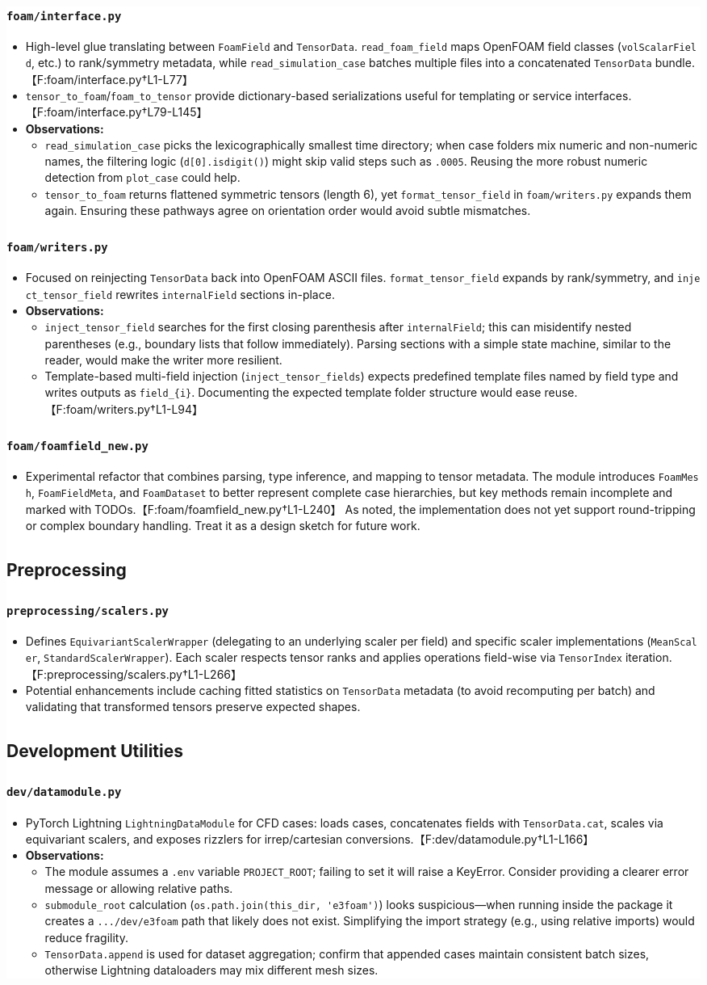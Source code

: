 ### `foam/interface.py`
- High-level glue translating between `FoamField` and `TensorData`. `read_foam_field` maps OpenFOAM
  field classes (`volScalarField`, etc.) to rank/symmetry metadata, while `read_simulation_case`
  batches multiple files into a concatenated `TensorData` bundle.【F:foam/interface.py†L1-L77】
- `tensor_to_foam`/`foam_to_tensor` provide dictionary-based serializations useful for templating or
  service interfaces.【F:foam/interface.py†L79-L145】
- **Observations:**
  - `read_simulation_case` picks the lexicographically smallest time directory; when case folders mix
    numeric and non-numeric names, the filtering logic (`d[0].isdigit()`) might skip valid steps such
    as `.0005`. Reusing the more robust numeric detection from `plot_case` could help.
  - `tensor_to_foam` returns flattened symmetric tensors (length 6), yet `format_tensor_field` in
    `foam/writers.py` expands them again. Ensuring these pathways agree on orientation order would
    avoid subtle mismatches.

### `foam/writers.py`
- Focused on reinjecting `TensorData` back into OpenFOAM ASCII files. `format_tensor_field` expands
  by rank/symmetry, and `inject_tensor_field` rewrites `internalField` sections in-place.
- **Observations:**
  - `inject_tensor_field` searches for the first closing parenthesis after `internalField`; this can
    misidentify nested parentheses (e.g., boundary lists that follow immediately). Parsing sections
    with a simple state machine, similar to the reader, would make the writer more resilient.
  - Template-based multi-field injection (`inject_tensor_fields`) expects predefined template files
    named by field type and writes outputs as `field_{i}`. Documenting the expected template folder
    structure would ease reuse.【F:foam/writers.py†L1-L94】

### `foam/foamfield_new.py`
- Experimental refactor that combines parsing, type inference, and mapping to tensor metadata. The
  module introduces `FoamMesh`, `FoamFieldMeta`, and `FoamDataset` to better represent complete case
  hierarchies, but key methods remain incomplete and marked with TODOs.【F:foam/foamfield_new.py†L1-L240】
  As noted, the implementation does not yet support round-tripping or complex boundary handling.
  Treat it as a design sketch for future work.

## Preprocessing

### `preprocessing/scalers.py`
- Defines `EquivariantScalerWrapper` (delegating to an underlying scaler per field) and specific
  scaler implementations (`MeanScaler`, `StandardScalerWrapper`). Each scaler respects tensor ranks
  and applies operations field-wise via `TensorIndex` iteration.【F:preprocessing/scalers.py†L1-L266】
- Potential enhancements include caching fitted statistics on `TensorData` metadata (to avoid
  recomputing per batch) and validating that transformed tensors preserve expected shapes.

## Development Utilities

### `dev/datamodule.py`
- PyTorch Lightning `LightningDataModule` for CFD cases: loads cases, concatenates fields with
  `TensorData.cat`, scales via equivariant scalers, and exposes rizzlers for irrep/cartesian
  conversions.【F:dev/datamodule.py†L1-L166】
- **Observations:**
  - The module assumes a `.env` variable `PROJECT_ROOT`; failing to set it will raise a KeyError.
    Consider providing a clearer error message or allowing relative paths.
  - `submodule_root` calculation (`os.path.join(this_dir, 'e3foam')`) looks suspicious—when running
    inside the package it creates a `.../dev/e3foam` path that likely does not exist. Simplifying the
    import strategy (e.g., using relative imports) would reduce fragility.
  - `TensorData.append` is used for dataset aggregation; confirm that appended cases maintain
    consistent batch sizes, otherwise Lightning dataloaders may mix different mesh sizes.
